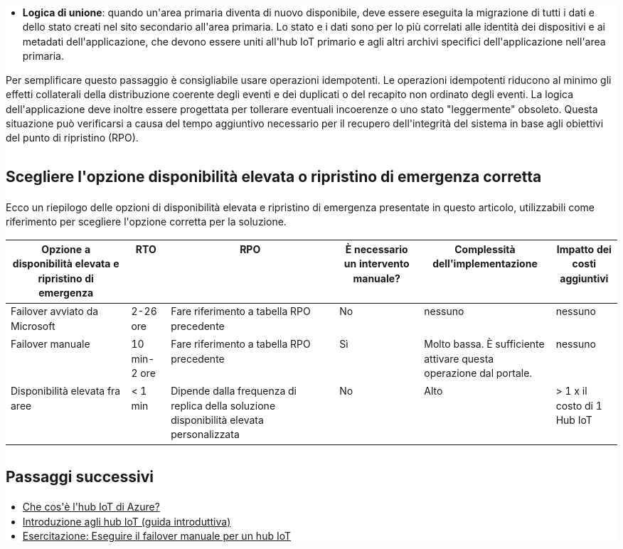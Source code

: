 * **Logica di unione**: quando un'area primaria diventa di nuovo disponibile, deve essere eseguita la migrazione di tutti i dati e dello stato creati nel sito secondario all'area primaria. Lo stato e i dati sono per lo più correlati alle identità dei dispositivi e ai metadati dell'applicazione, che devono essere uniti all'hub IoT primario e agli altri archivi specifici dell'applicazione nell'area primaria. 

Per semplificare questo passaggio è consigliabile usare operazioni idempotenti. Le operazioni idempotenti riducono al minimo gli effetti collaterali della distribuzione coerente degli eventi e dei duplicati o del recapito non ordinato degli eventi. La logica dell'applicazione deve inoltre essere progettata per tollerare eventuali incoerenze o uno stato "leggermente" obsoleto. Questa situazione può verificarsi a causa del tempo aggiuntivo necessario per il recupero dell'integrità del sistema in base agli obiettivi del punto di ripristino (RPO).

## <a name="choose-the-right-hadr-option"></a>Scegliere l'opzione disponibilità elevata o ripristino di emergenza corretta

Ecco un riepilogo delle opzioni di disponibilità elevata e ripristino di emergenza presentate in questo articolo, utilizzabili come riferimento per scegliere l'opzione corretta per la soluzione.

| Opzione a disponibilità elevata e ripristino di emergenza | RTO | RPO | È necessario un intervento manuale? | Complessità dell'implementazione | Impatto dei costi aggiuntivi|
| --- | --- | --- | --- | --- | --- |
| Failover avviato da Microsoft |2-26 ore|Fare riferimento a tabella RPO precedente|No|nessuno|nessuno|
| Failover manuale |10 min-2 ore|Fare riferimento a tabella RPO precedente|Sì|Molto bassa. È sufficiente attivare questa operazione dal portale.|nessuno|
| Disponibilità elevata fra aree |< 1 min|Dipende dalla frequenza di replica della soluzione disponibilità elevata personalizzata|No|Alto|> 1 x il costo di 1 Hub IoT|

## <a name="next-steps"></a>Passaggi successivi

* [Che cos'è l'hub IoT di Azure?](about-iot-hub.md)
* [Introduzione agli hub IoT (guida introduttiva)](quickstart-send-telemetry-dotnet.md)
* [Esercitazione: Eseguire il failover manuale per un hub IoT](tutorial-manual-failover.md)
